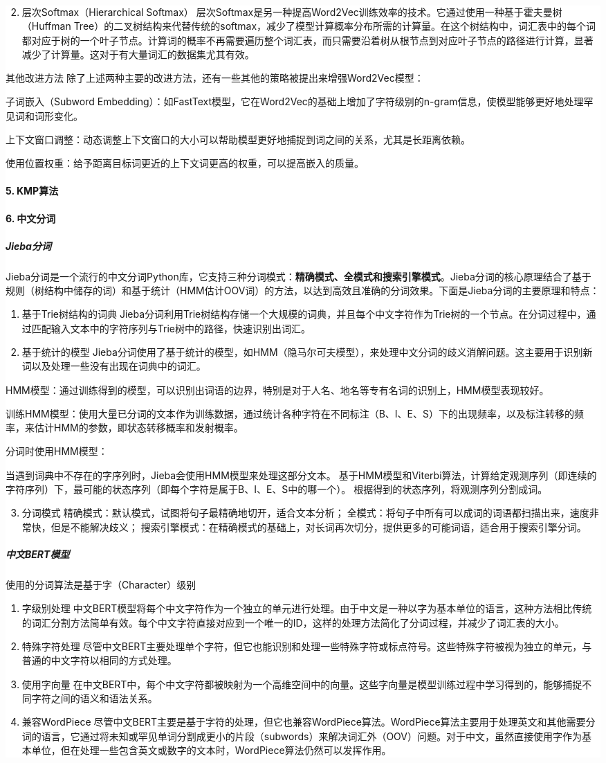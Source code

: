 2. 层次Softmax（Hierarchical Softmax）
层次Softmax是另一种提高Word2Vec训练效率的技术。它通过使用一种基于霍夫曼树（Huffman Tree）的二叉树结构来代替传统的softmax，减少了模型计算概率分布所需的计算量。在这个树结构中，词汇表中的每个词都对应于树的一个叶子节点。计算词的概率不再需要遍历整个词汇表，而只需要沿着树从根节点到对应叶子节点的路径进行计算，显著减少了计算量。这对于有大量词汇的数据集尤其有效。

其他改进方法
除了上述两种主要的改进方法，还有一些其他的策略被提出来增强Word2Vec模型：

子词嵌入（Subword Embedding）：如FastText模型，它在Word2Vec的基础上增加了字符级别的n-gram信息，使模型能够更好地处理罕见词和词形变化。

上下文窗口调整：动态调整上下文窗口的大小可以帮助模型更好地捕捉到词之间的关系，尤其是长距离依赖。

使用位置权重：给予距离目标词更近的上下文词更高的权重，可以提高嵌入的质量。

#### 5. KMP算法
#### 6. 中文分词

##### Jieba分词

Jieba分词是一个流行的中文分词Python库，它支持三种分词模式：**精确模式、全模式和搜索引擎模式**。Jieba分词的核心原理结合了基于规则（树结构中储存的词）和基于统计（HMM估计OOV词）的方法，以达到高效且准确的分词效果。下面是Jieba分词的主要原理和特点：

1. 基于Trie树结构的词典
Jieba分词利用Trie树结构存储一个大规模的词典，并且每个中文字符作为Trie树的一个节点。在分词过程中，通过匹配输入文本中的字符序列与Trie树中的路径，快速识别出词汇。

2. 基于统计的模型
Jieba分词使用了基于统计的模型，如HMM（隐马尔可夫模型），来处理中文分词的歧义消解问题。这主要用于识别新词以及处理一些没有出现在词典中的词汇。

HMM模型：通过训练得到的模型，可以识别出词语的边界，特别是对于人名、地名等专有名词的识别上，HMM模型表现较好。

训练HMM模型：使用大量已分词的文本作为训练数据，通过统计各种字符在不同标注（B、I、E、S）下的出现频率，以及标注转移的频率，来估计HMM的参数，即状态转移概率和发射概率。

分词时使用HMM模型：

当遇到词典中不存在的字序列时，Jieba会使用HMM模型来处理这部分文本。
基于HMM模型和Viterbi算法，计算给定观测序列（即连续的字符序列）下，最可能的状态序列（即每个字符是属于B、I、E、S中的哪一个）。
根据得到的状态序列，将观测序列分割成词。

3. 分词模式
精确模式：默认模式，试图将句子最精确地切开，适合文本分析；
全模式：将句子中所有可以成词的词语都扫描出来，速度非常快，但是不能解决歧义；
搜索引擎模式：在精确模式的基础上，对长词再次切分，提供更多的可能词语，适合用于搜索引擎分词。

##### 中文BERT模型

使用的分词算法是基于字（Character）级别

1. 字级别处理
中文BERT模型将每个中文字符作为一个独立的单元进行处理。由于中文是一种以字为基本单位的语言，这种方法相比传统的词汇分割方法简单有效。每个中文字符直接对应到一个唯一的ID，这样的处理方法简化了分词过程，并减少了词汇表的大小。

2. 特殊字符处理
尽管中文BERT主要处理单个字符，但它也能识别和处理一些特殊字符或标点符号。这些特殊字符被视为独立的单元，与普通的中文字符以相同的方式处理。

3. 使用字向量
在中文BERT中，每个中文字符都被映射为一个高维空间中的向量。这些字向量是模型训练过程中学习得到的，能够捕捉不同字符之间的语义和语法关系。

4. 兼容WordPiece
尽管中文BERT主要是基于字符的处理，但它也兼容WordPiece算法。WordPiece算法主要用于处理英文和其他需要分词的语言，它通过将未知或罕见单词分割成更小的片段（subwords）来解决词汇外（OOV）问题。对于中文，虽然直接使用字作为基本单位，但在处理一些包含英文或数字的文本时，WordPiece算法仍然可以发挥作用。
